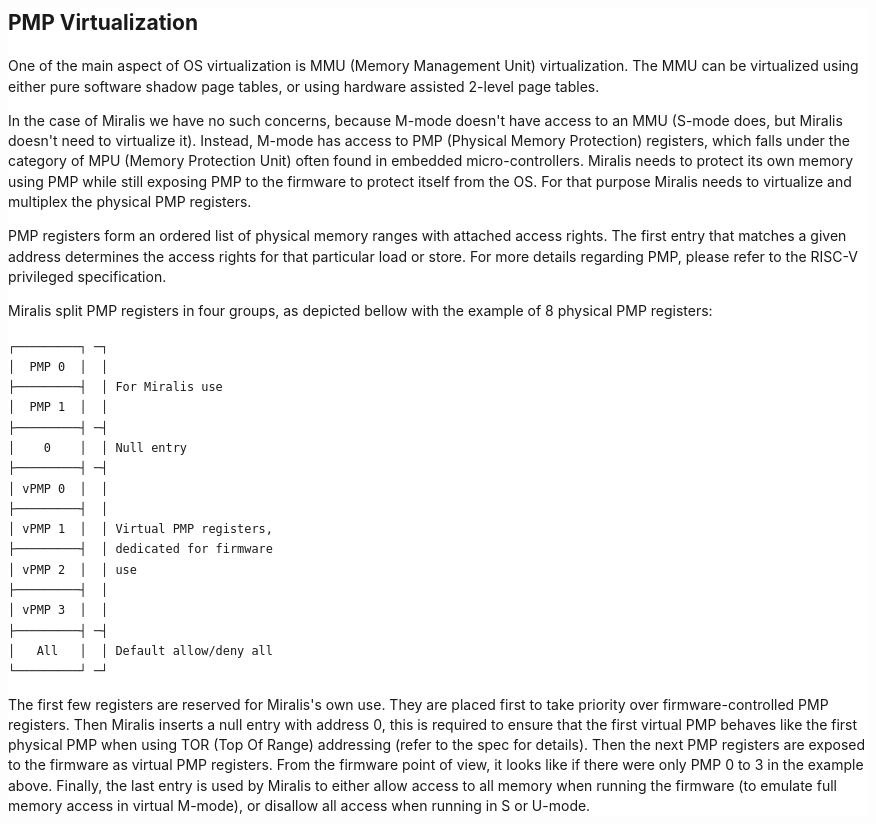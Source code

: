 ## PMP Virtualization

One of the main aspect of OS virtualization is MMU (Memory Management Unit) virtualization.
The MMU can be virtualized using either pure software shadow page tables, or using hardware assisted 2-level page tables.

In the case of Miralis we have no such concerns, because M-mode doesn't have access to an MMU (S-mode does, but Miralis doesn't need to virtualize it).
Instead, M-mode has access to PMP (Physical Memory Protection) registers, which falls under the category of MPU (Memory Protection Unit) often found in embedded micro-controllers.
Miralis needs to protect its own memory using PMP while still exposing PMP to the firmware to protect itself from the OS.
For that purpose Miralis needs to virtualize and multiplex the physical PMP registers.

PMP registers form an ordered list of physical memory ranges with attached access rights.
The first entry that matches a given address determines the access rights for that particular load or store.
For more details regarding PMP, please refer to the RISC-V privileged specification.

Miralis split PMP registers in four groups, as depicted bellow with the example of 8 physical PMP registers:

```
┌─────────┐ ─┐
│  PMP 0  │  │
├─────────┤  │ For Miralis use
│  PMP 1  │  │
├─────────┤ ─┤
│    0    │  │ Null entry
├─────────┤ ─┤
│ vPMP 0  │  │
├─────────┤  │
│ vPMP 1  │  │ Virtual PMP registers,
├─────────┤  │ dedicated for firmware
│ vPMP 2  │  │ use
├─────────┤  │
│ vPMP 3  │  │
├─────────┤ ─┤
│   All   │  │ Default allow/deny all
└─────────┘ ─┘
```

The first few registers are reserved for Miralis's own use.
They are placed first to take priority over firmware-controlled PMP registers.
Then Miralis inserts a null entry with address 0, this is required to ensure that the first virtual PMP behaves like the first physical PMP when using TOR (Top Of Range) addressing (refer to the spec for details).
Then the next PMP registers are exposed to the firmware as virtual PMP registers.
From the firmware point of view, it looks like if there were only PMP 0 to 3 in the example above.
Finally, the last entry is used by Miralis to either allow access to all memory when running the firmware (to emulate full memory access in virtual M-mode), or disallow all access when running in S or U-mode.
